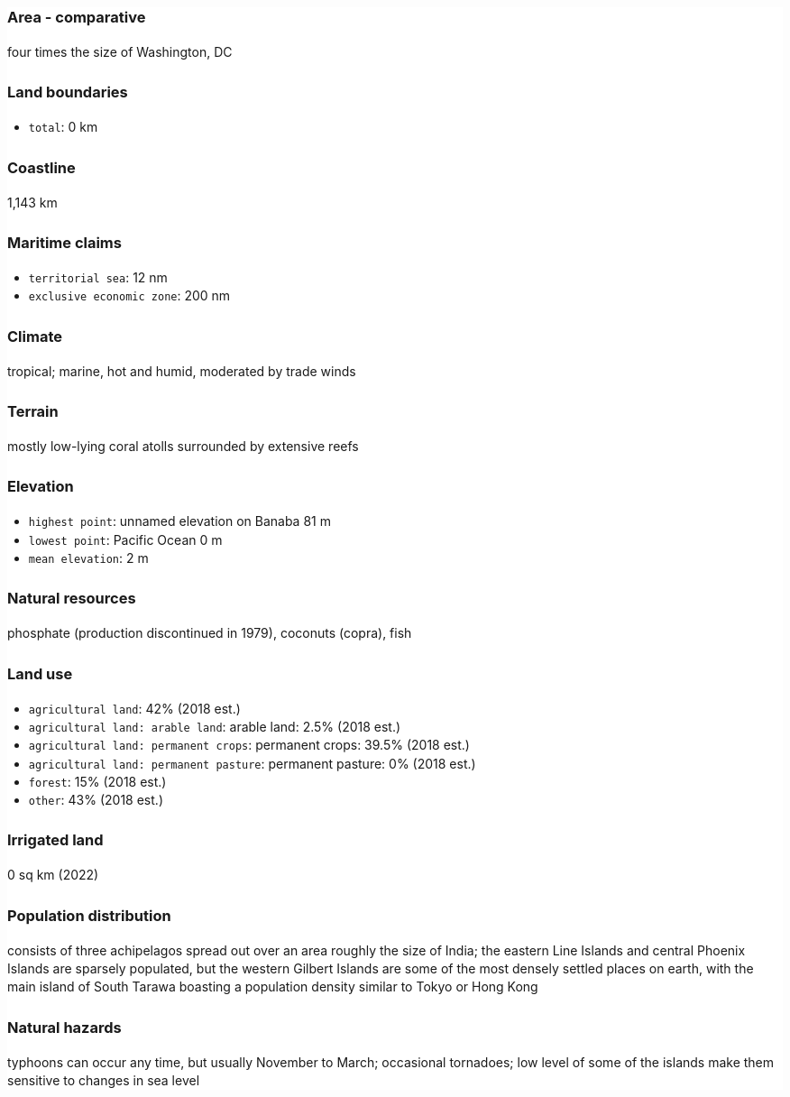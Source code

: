 ### Area - comparative
four times the size of Washington, DC

### Land boundaries
- `total`: 0 km

### Coastline
1,143 km

### Maritime claims
- `territorial sea`: 12 nm
- `exclusive economic zone`: 200 nm

### Climate
tropical; marine, hot and humid, moderated by trade winds

### Terrain
mostly low-lying coral atolls surrounded by extensive reefs

### Elevation
- `highest point`: unnamed elevation on Banaba 81 m
- `lowest point`: Pacific Ocean 0 m
- `mean elevation`: 2 m

### Natural resources
phosphate (production discontinued in 1979), coconuts (copra), fish

### Land use
- `agricultural land`: 42% (2018 est.)
- `agricultural land: arable land`: arable land: 2.5% (2018 est.)
- `agricultural land: permanent crops`: permanent crops: 39.5% (2018 est.)
- `agricultural land: permanent pasture`: permanent pasture: 0% (2018 est.)
- `forest`: 15% (2018 est.)
- `other`: 43% (2018 est.)

### Irrigated land
0 sq km (2022)

### Population distribution
consists of three achipelagos spread out over an area roughly the size of India; the eastern Line Islands and central Phoenix Islands are sparsely populated, but the western Gilbert Islands are some of the most densely settled places on earth, with the main island of South Tarawa boasting a population density similar to Tokyo or Hong Kong

### Natural hazards
typhoons can occur any time, but usually November to March; occasional tornadoes; low level of some of the islands make them sensitive to changes in sea level
